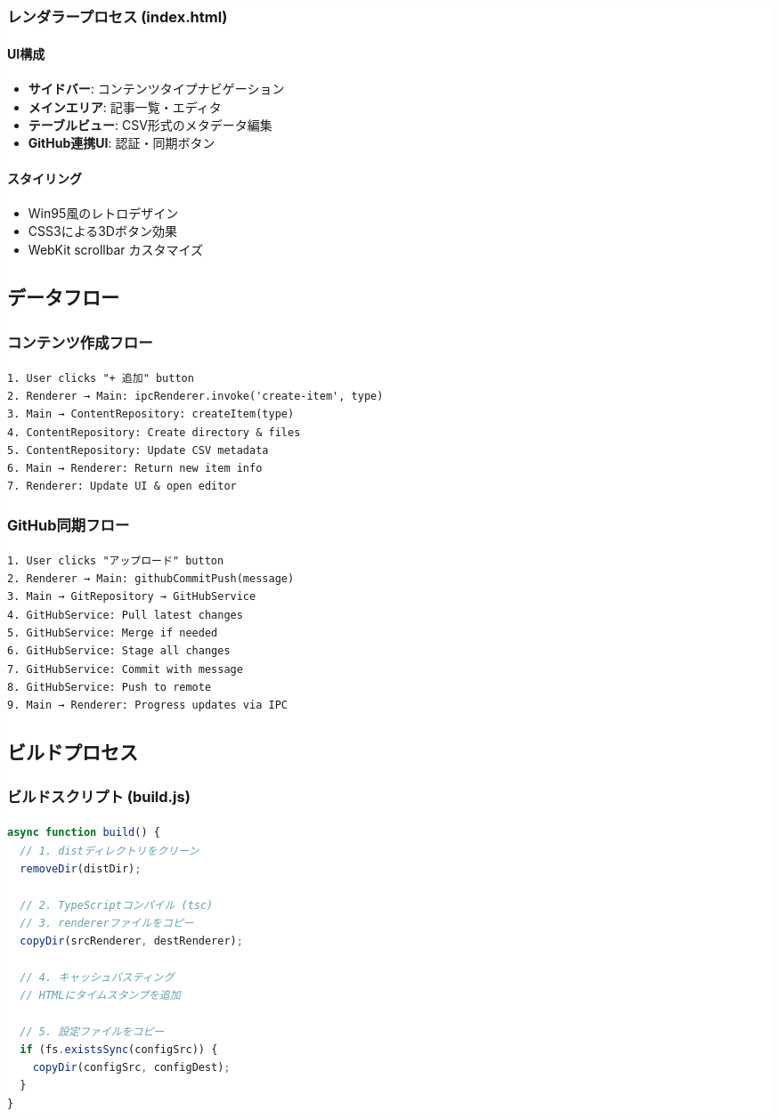 ### レンダラープロセス (index.html)

#### UI構成
- **サイドバー**: コンテンツタイプナビゲーション
- **メインエリア**: 記事一覧・エディタ
- **テーブルビュー**: CSV形式のメタデータ編集
- **GitHub連携UI**: 認証・同期ボタン

#### スタイリング
- Win95風のレトロデザイン
- CSS3による3Dボタン効果
- WebKit scrollbar カスタマイズ

## データフロー

### コンテンツ作成フロー
```
1. User clicks "+ 追加" button
2. Renderer → Main: ipcRenderer.invoke('create-item', type)
3. Main → ContentRepository: createItem(type)
4. ContentRepository: Create directory & files
5. ContentRepository: Update CSV metadata
6. Main → Renderer: Return new item info
7. Renderer: Update UI & open editor
```

### GitHub同期フロー
```
1. User clicks "アップロード" button
2. Renderer → Main: githubCommitPush(message)
3. Main → GitRepository → GitHubService
4. GitHubService: Pull latest changes
5. GitHubService: Merge if needed
6. GitHubService: Stage all changes
7. GitHubService: Commit with message
8. GitHubService: Push to remote
9. Main → Renderer: Progress updates via IPC
```

## ビルドプロセス

### ビルドスクリプト (build.js)

```javascript
async function build() {
  // 1. distディレクトリをクリーン
  removeDir(distDir);
  
  // 2. TypeScriptコンパイル (tsc)
  // 3. rendererファイルをコピー
  copyDir(srcRenderer, destRenderer);
  
  // 4. キャッシュバスティング
  // HTMLにタイムスタンプを追加
  
  // 5. 設定ファイルをコピー
  if (fs.existsSync(configSrc)) {
    copyDir(configSrc, configDest);
  }
}
```
